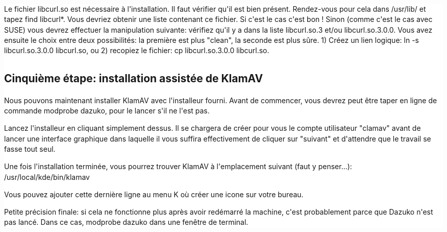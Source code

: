 <p>Le fichier <span class="Code">libcurl.so</span> est nécessaire à l'installation. Il faut vérifier qu'il est bien présent. Rendez-vous pour cela dans <span class="Code">/usr/lib/</span> et tapez <span class="Code">find libcurl*</span>. Vous devriez obtenir une liste contenant ce fichier. Si c'est le cas c'est bon ! Sinon (comme c'est le cas avec SUSE) vous devrez effectuer la manipulation suivante: vérifiez qu'il y a dans la liste <span class="Code">libcurl.so.3</span> et/ou <span class="Code">libcurl.so.3.0.0</span>. Vous avez ensuite le choix entre deux possibilités: la première est plus "clean", la seconde est plus sûre. 1) Créez un lien logique: <span class="Code">ln -s libcurl.so.3.0.0 libcurl.so</span>, ou 2) recopiez le fichier: <span class="Code">cp libcurl.so.3.0.0 libcurl.so</span>.</p>
<h2>Cinquième étape: installation assistée de KlamAV</h2>
<p>Nous pouvons maintenant installer KlamAV avec l'installeur fourni. Avant de commencer, vous devrez peut être taper en ligne de commande <span class="Code">modprobe dazuko</span>, pour le lancer s'il ne l'est pas. </p>
<p>Lancez l'installeur en cliquant simplement dessus. Il se chargera de créer pour vous le compte utilisateur "clamav" avant de lancer une interface graphique dans laquelle il vous suffira effectivement de cliquer sur "suivant" et d'attendre que le travail se fasse tout seul.</p>
<p>Une fois l'installation terminée, vous pourrez trouver KlamAV à l'emplacement suivant (faut y penser...):<br />
<span class="Code">/usr/local/kde/bin/klamav</span></p>
<p>Vous pouvez ajouter cette dernière ligne au menu K où créer une icone sur votre bureau.</p>
<p>Petite précision finale: si cela ne fonctionne plus après avoir redémarré la machine, c'est probablement parce que Dazuko n'est pas lancé. Dans ce cas, <span class="Code">modprobe dazuko</span> dans une fenêtre de terminal.</p>
